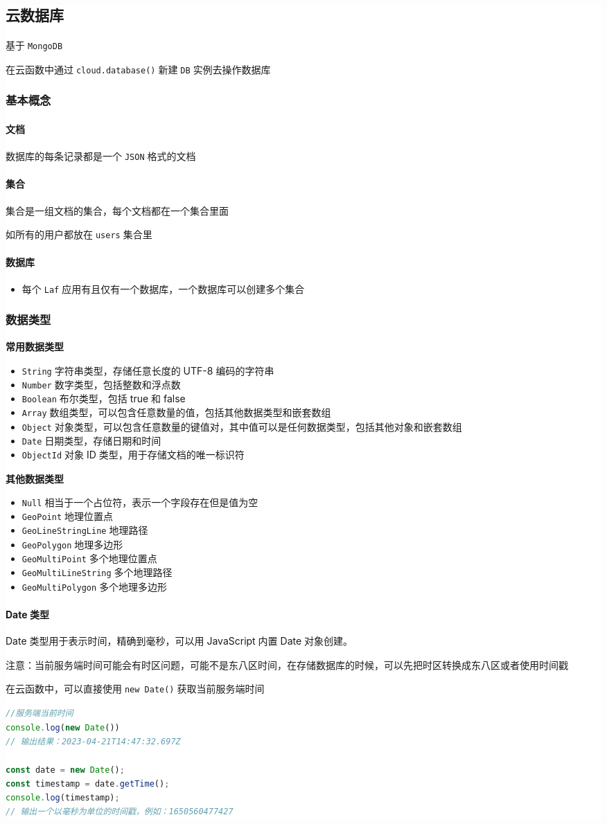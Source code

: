 ## 云数据库

基于 `MongoDB`

在云函数中通过 `cloud.database()` 新建 `DB` 实例去操作数据库

### 基本概念

#### 文档

数据库的每条记录都是一个 `JSON` 格式的文档

#### 集合

集合是一组文档的集合，每个文档都在一个集合里面

如所有的用户都放在 `users` 集合里

#### 数据库

- 每个 `Laf` 应用有且仅有一个数据库，一个数据库可以创建多个集合

### 数据类型

**常用数据类型**

- `String` 字符串类型，存储任意长度的 UTF-8 编码的字符串
- `Number` 数字类型，包括整数和浮点数
- `Boolean` 布尔类型，包括 true 和 false
- `Array` 数组类型，可以包含任意数量的值，包括其他数据类型和嵌套数组
- `Object` 对象类型，可以包含任意数量的键值对，其中值可以是任何数据类型，包括其他对象和嵌套数组
- `Date` 日期类型，存储日期和时间
- `ObjectId` 对象 ID 类型，用于存储文档的唯一标识符

**其他数据类型**

- `Null` 相当于一个占位符，表示一个字段存在但是值为空
- `GeoPoint` 地理位置点
- `GeoLineStringLine` 地理路径
- `GeoPolygon` 地理多边形
- `GeoMultiPoint` 多个地理位置点
- `GeoMultiLineString` 多个地理路径
- `GeoMultiPolygon` 多个地理多边形

#### Date 类型

Date 类型用于表示时间，精确到毫秒，可以用 JavaScript 内置 Date 对象创建。

注意：当前服务端时间可能会有时区问题，可能不是东八区时间，在存储数据库的时候，可以先把时区转换成东八区或者使用时间戳

在云函数中，可以直接使用 `new Date()` 获取当前服务端时间

```typescript
//服务端当前时间
console.log(new Date())
// 输出结果：2023-04-21T14:47:32.697Z

const date = new Date();
const timestamp = date.getTime();
console.log(timestamp); 
// 输出一个以毫秒为单位的时间戳，例如：1650560477427
```
